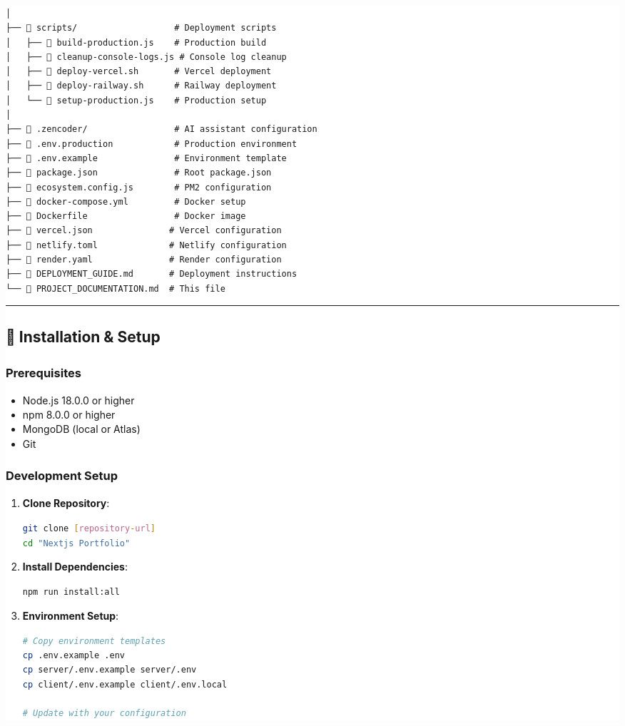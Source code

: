 ```
│
├── 📁 scripts/                   # Deployment scripts
│   ├── 📄 build-production.js    # Production build
│   ├── 📄 cleanup-console-logs.js # Console log cleanup
│   ├── 📄 deploy-vercel.sh       # Vercel deployment
│   ├── 📄 deploy-railway.sh      # Railway deployment
│   └── 📄 setup-production.js    # Production setup
│
├── 📁 .zencoder/                 # AI assistant configuration
├── 📄 .env.production            # Production environment
├── 📄 .env.example               # Environment template
├── 📄 package.json               # Root package.json
├── 📄 ecosystem.config.js        # PM2 configuration
├── 📄 docker-compose.yml         # Docker setup
├── 📄 Dockerfile                 # Docker image
├── 📄 vercel.json               # Vercel configuration
├── 📄 netlify.toml              # Netlify configuration
├── 📄 render.yaml               # Render configuration
├── 📄 DEPLOYMENT_GUIDE.md       # Deployment instructions
└── 📄 PROJECT_DOCUMENTATION.md  # This file
```

---

## 🚀 Installation & Setup

### Prerequisites
- Node.js 18.0.0 or higher
- npm 8.0.0 or higher
- MongoDB (local or Atlas)
- Git

### Development Setup

1. **Clone Repository**:
   ```bash
   git clone [repository-url]
   cd "Nextjs Portfolio"
   ```

2. **Install Dependencies**:
   ```bash
   npm run install:all
   ```

3. **Environment Setup**:
   ```bash
   # Copy environment templates
   cp .env.example .env
   cp server/.env.example server/.env
   cp client/.env.example client/.env.local
   
   # Update with your configuration
   ```
